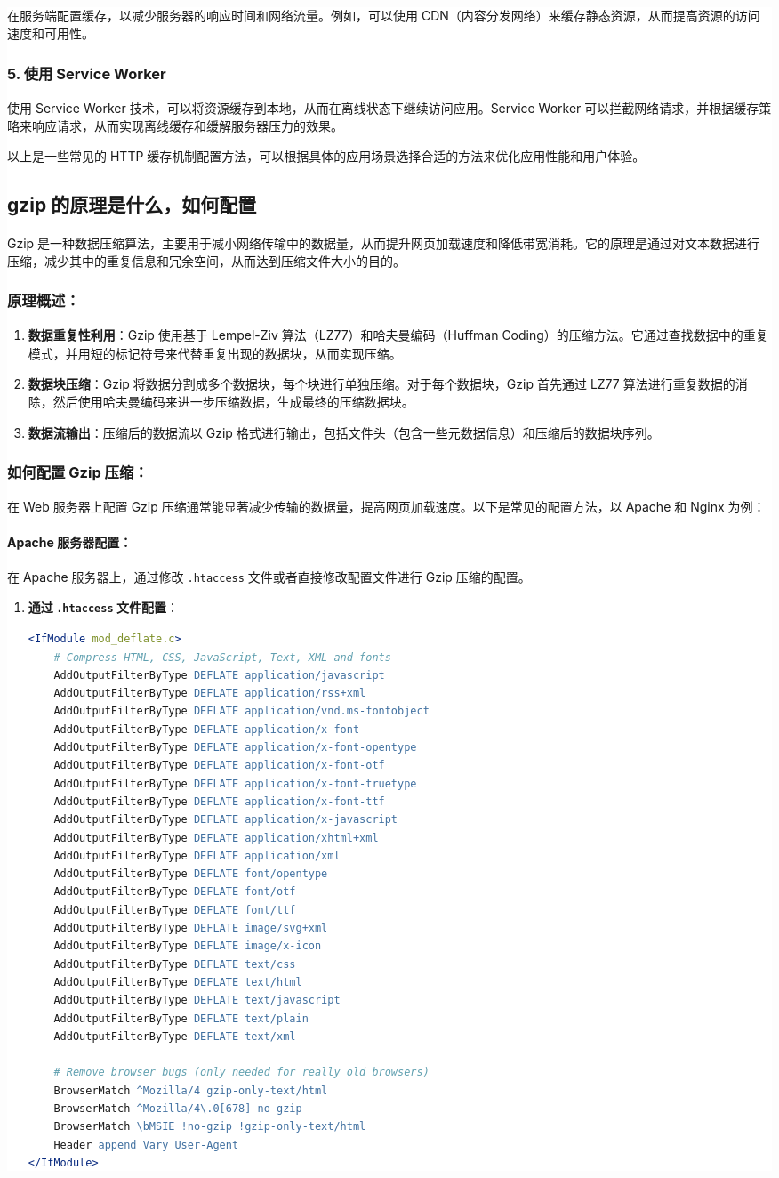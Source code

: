 在服务端配置缓存，以减少服务器的响应时间和网络流量。例如，可以使用 CDN（内容分发网络）来缓存静态资源，从而提高资源的访问速度和可用性。

### 5. 使用 Service Worker

使用 Service Worker 技术，可以将资源缓存到本地，从而在离线状态下继续访问应用。Service Worker 可以拦截网络请求，并根据缓存策略来响应请求，从而实现离线缓存和缓解服务器压力的效果。

以上是一些常见的 HTTP 缓存机制配置方法，可以根据具体的应用场景选择合适的方法来优化应用性能和用户体验。

## gzip 的原理是什么，如何配置
Gzip 是一种数据压缩算法，主要用于减小网络传输中的数据量，从而提升网页加载速度和降低带宽消耗。它的原理是通过对文本数据进行压缩，减少其中的重复信息和冗余空间，从而达到压缩文件大小的目的。

### 原理概述：

1. **数据重复性利用**：Gzip 使用基于 Lempel-Ziv 算法（LZ77）和哈夫曼编码（Huffman Coding）的压缩方法。它通过查找数据中的重复模式，并用短的标记符号来代替重复出现的数据块，从而实现压缩。

2. **数据块压缩**：Gzip 将数据分割成多个数据块，每个块进行单独压缩。对于每个数据块，Gzip 首先通过 LZ77 算法进行重复数据的消除，然后使用哈夫曼编码来进一步压缩数据，生成最终的压缩数据块。

3. **数据流输出**：压缩后的数据流以 Gzip 格式进行输出，包括文件头（包含一些元数据信息）和压缩后的数据块序列。

### 如何配置 Gzip 压缩：

在 Web 服务器上配置 Gzip 压缩通常能显著减少传输的数据量，提高网页加载速度。以下是常见的配置方法，以 Apache 和 Nginx 为例：

#### Apache 服务器配置：

在 Apache 服务器上，通过修改 `.htaccess` 文件或者直接修改配置文件进行 Gzip 压缩的配置。

1. **通过 `.htaccess` 文件配置**：

   ```apache
   <IfModule mod_deflate.c>
       # Compress HTML, CSS, JavaScript, Text, XML and fonts
       AddOutputFilterByType DEFLATE application/javascript
       AddOutputFilterByType DEFLATE application/rss+xml
       AddOutputFilterByType DEFLATE application/vnd.ms-fontobject
       AddOutputFilterByType DEFLATE application/x-font
       AddOutputFilterByType DEFLATE application/x-font-opentype
       AddOutputFilterByType DEFLATE application/x-font-otf
       AddOutputFilterByType DEFLATE application/x-font-truetype
       AddOutputFilterByType DEFLATE application/x-font-ttf
       AddOutputFilterByType DEFLATE application/x-javascript
       AddOutputFilterByType DEFLATE application/xhtml+xml
       AddOutputFilterByType DEFLATE application/xml
       AddOutputFilterByType DEFLATE font/opentype
       AddOutputFilterByType DEFLATE font/otf
       AddOutputFilterByType DEFLATE font/ttf
       AddOutputFilterByType DEFLATE image/svg+xml
       AddOutputFilterByType DEFLATE image/x-icon
       AddOutputFilterByType DEFLATE text/css
       AddOutputFilterByType DEFLATE text/html
       AddOutputFilterByType DEFLATE text/javascript
       AddOutputFilterByType DEFLATE text/plain
       AddOutputFilterByType DEFLATE text/xml

       # Remove browser bugs (only needed for really old browsers)
       BrowserMatch ^Mozilla/4 gzip-only-text/html
       BrowserMatch ^Mozilla/4\.0[678] no-gzip
       BrowserMatch \bMSIE !no-gzip !gzip-only-text/html
       Header append Vary User-Agent
   </IfModule>
   ```
